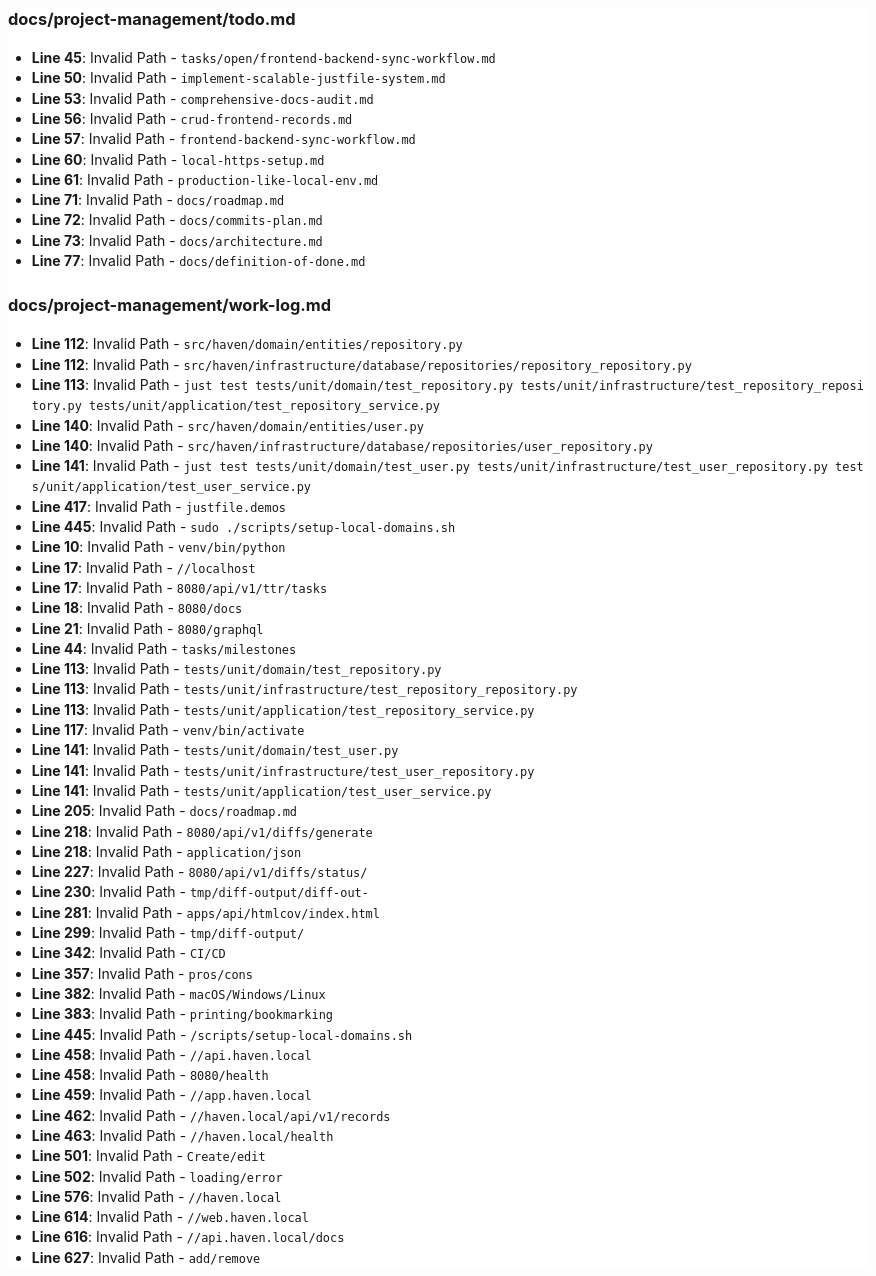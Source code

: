### docs/project-management/todo.md

- **Line 45**: Invalid Path - `tasks/open/frontend-backend-sync-workflow.md`
- **Line 50**: Invalid Path - `implement-scalable-justfile-system.md`
- **Line 53**: Invalid Path - `comprehensive-docs-audit.md`
- **Line 56**: Invalid Path - `crud-frontend-records.md`
- **Line 57**: Invalid Path - `frontend-backend-sync-workflow.md`
- **Line 60**: Invalid Path - `local-https-setup.md`
- **Line 61**: Invalid Path - `production-like-local-env.md`
- **Line 71**: Invalid Path - `docs/roadmap.md`
- **Line 72**: Invalid Path - `docs/commits-plan.md`
- **Line 73**: Invalid Path - `docs/architecture.md`
- **Line 77**: Invalid Path - `docs/definition-of-done.md`

### docs/project-management/work-log.md

- **Line 112**: Invalid Path - `src/haven/domain/entities/repository.py`
- **Line 112**: Invalid Path - `src/haven/infrastructure/database/repositories/repository_repository.py`
- **Line 113**: Invalid Path - `just test tests/unit/domain/test_repository.py tests/unit/infrastructure/test_repository_repository.py tests/unit/application/test_repository_service.py`
- **Line 140**: Invalid Path - `src/haven/domain/entities/user.py`
- **Line 140**: Invalid Path - `src/haven/infrastructure/database/repositories/user_repository.py`
- **Line 141**: Invalid Path - `just test tests/unit/domain/test_user.py tests/unit/infrastructure/test_user_repository.py tests/unit/application/test_user_service.py`
- **Line 417**: Invalid Path - `justfile.demos`
- **Line 445**: Invalid Path - `sudo ./scripts/setup-local-domains.sh`
- **Line 10**: Invalid Path - `venv/bin/python`
- **Line 17**: Invalid Path - `//localhost`
- **Line 17**: Invalid Path - `8080/api/v1/ttr/tasks`
- **Line 18**: Invalid Path - `8080/docs`
- **Line 21**: Invalid Path - `8080/graphql`
- **Line 44**: Invalid Path - `tasks/milestones`
- **Line 113**: Invalid Path - `tests/unit/domain/test_repository.py`
- **Line 113**: Invalid Path - `tests/unit/infrastructure/test_repository_repository.py`
- **Line 113**: Invalid Path - `tests/unit/application/test_repository_service.py`
- **Line 117**: Invalid Path - `venv/bin/activate`
- **Line 141**: Invalid Path - `tests/unit/domain/test_user.py`
- **Line 141**: Invalid Path - `tests/unit/infrastructure/test_user_repository.py`
- **Line 141**: Invalid Path - `tests/unit/application/test_user_service.py`
- **Line 205**: Invalid Path - `docs/roadmap.md`
- **Line 218**: Invalid Path - `8080/api/v1/diffs/generate`
- **Line 218**: Invalid Path - `application/json`
- **Line 227**: Invalid Path - `8080/api/v1/diffs/status/`
- **Line 230**: Invalid Path - `tmp/diff-output/diff-out-`
- **Line 281**: Invalid Path - `apps/api/htmlcov/index.html`
- **Line 299**: Invalid Path - `tmp/diff-output/`
- **Line 342**: Invalid Path - `CI/CD`
- **Line 357**: Invalid Path - `pros/cons`
- **Line 382**: Invalid Path - `macOS/Windows/Linux`
- **Line 383**: Invalid Path - `printing/bookmarking`
- **Line 445**: Invalid Path - `/scripts/setup-local-domains.sh`
- **Line 458**: Invalid Path - `//api.haven.local`
- **Line 458**: Invalid Path - `8080/health`
- **Line 459**: Invalid Path - `//app.haven.local`
- **Line 462**: Invalid Path - `//haven.local/api/v1/records`
- **Line 463**: Invalid Path - `//haven.local/health`
- **Line 501**: Invalid Path - `Create/edit`
- **Line 502**: Invalid Path - `loading/error`
- **Line 576**: Invalid Path - `//haven.local`
- **Line 614**: Invalid Path - `//web.haven.local`
- **Line 616**: Invalid Path - `//api.haven.local/docs`
- **Line 627**: Invalid Path - `add/remove`